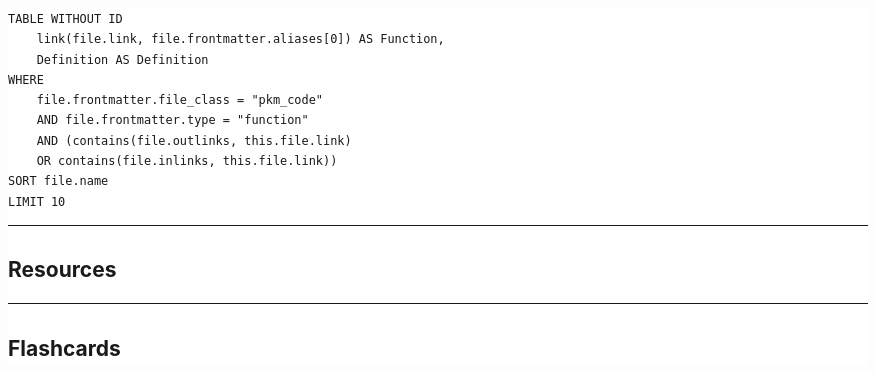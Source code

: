 ```dataview
TABLE WITHOUT ID
	link(file.link, file.frontmatter.aliases[0]) AS Function,
	Definition AS Definition
WHERE 
	file.frontmatter.file_class = "pkm_code"
	AND file.frontmatter.type = "function"
	AND (contains(file.outlinks, this.file.link)
	OR contains(file.inlinks, this.file.link))
SORT file.name
LIMIT 10
```

---

## Resources

---

## Flashcards
